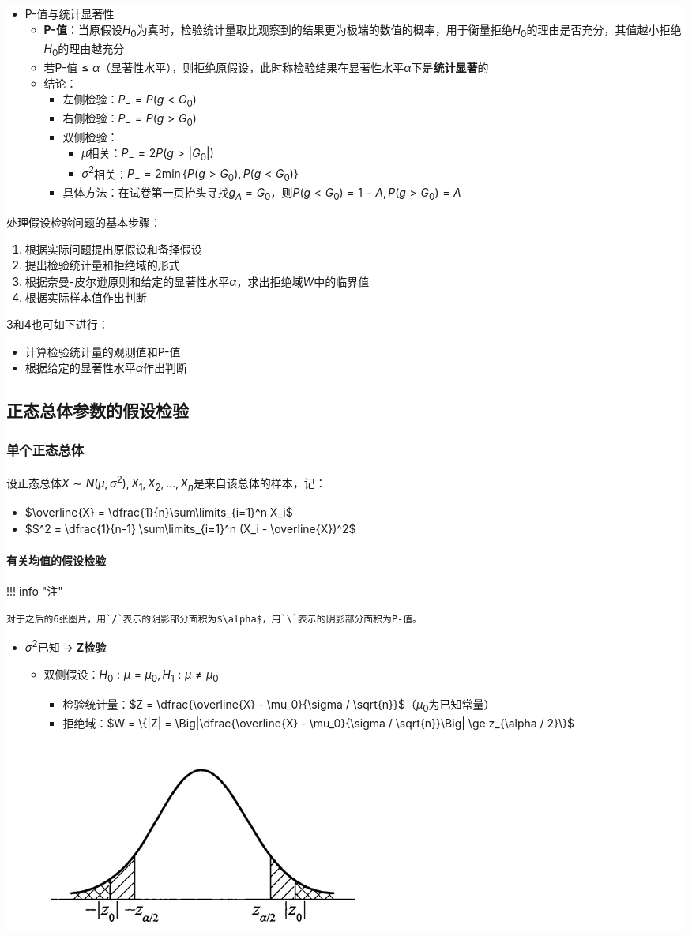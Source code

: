 - P-值与统计显著性
    - **P-值**：当原假设$H_0$为真时，检验统计量取比观察到的结果更为极端的数值的概率，用于衡量拒绝$H_0$的理由是否充分，其值越小拒绝$H_0$的理由越充分
    - 若P-值$\le \alpha$（显著性水平），则拒绝原假设，此时称检验结果在显著性水平$\alpha$下是**统计显著**的
    - 结论：
        - 左侧检验：$P_{-} = P(g < G_0)$
        - 右侧检验：$P_{-} = P(g > G_0)$
        - 双侧检验：
            - $\mu$相关：$P_{-} = 2P(g > |G_0|)$
            - $\sigma^2$相关：$P_{-} = 2 \min\{P(g > G_0), P(g < G_0)\}$
        - 具体方法：在试卷第一页抬头寻找$g_A = G_0$，则$P(g < G_0) = 1 - A, P(g > G_0) = A$
    

处理假设检验问题的基本步骤：

1. 根据实际问题提出原假设和备择假设
2. 提出检验统计量和拒绝域的形式
3. 根据奈曼-皮尔逊原则和给定的显著性水平$\alpha$，求出拒绝域$W$中的临界值
4. 根据实际样本值作出判断

3和4也可如下进行：

- 计算检验统计量的观测值和P-值
- 根据给定的显著性水平$\alpha$作出判断

## 正态总体参数的假设检验

### 单个正态总体

设正态总体$X \sim N(\mu, \sigma^2), X_1, X_2, \dots, X_n$是来自该总体的样本，记：

- $\overline{X} = \dfrac{1}{n}\sum\limits_{i=1}^n X_i$
- $S^2 = \dfrac{1}{n-1} \sum\limits_{i=1}^n (X_i - \overline{X})^2$

#### 有关均值的假设检验

!!! info "注"

    对于之后的6张图片，用`/`表示的阴影部分面积为$\alpha$，用`\`表示的阴影部分面积为P-值。

- $\sigma^2$已知 -> **Z检验**
    - 双侧假设：$H_0: \mu = \mu_0, H_1: \mu \ne \mu_0$
        - 检验统计量：$Z = \dfrac{\overline{X} - \mu_0}{\sigma / \sqrt{n}}$（$\mu_0$为已知常量）
        - 拒绝域：$W = \{|Z| = \Big|\dfrac{\overline{X} - \mu_0}{\sigma / \sqrt{n}}\Big| \ge z_{\alpha / 2}\}$

        ![](assets/ch8/image.png)
